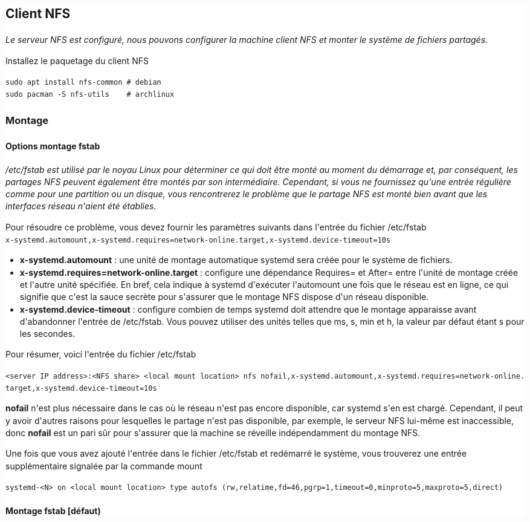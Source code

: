 ## Client NFS

*Le serveur NFS est configuré, nous pouvons configurer la machine client NFS et monter le système de fichiers partagés.*

Installez le paquetage du client NFS 

```shell
sudo apt install nfs-common # debian
sudo pacman -S nfs-utils    # archlinux
```

### Montage 

#### Options montage fstab

*/etc/fstab est utilisé par le noyau Linux pour déterminer ce qui doit être monté au moment du démarrage et, par conséquent, les partages NFS peuvent également être montés par son intermédiaire. Cependant, si vous ne fournissez qu'une entrée régulière comme pour une partition ou un disque, vous rencontrerez le problème que le partage NFS est monté bien avant que les interfaces réseau n'aient été établies.*


Pour résoudre ce problème, vous devez fournir les paramètres suivants dans l'entrée du fichier /etc/fstab  
`x-systemd.automount,x-systemd.requires=network-online.target,x-systemd.device-timeout=10s`

* **x-systemd.automount** : une unité de montage automatique systemd sera créée pour le système de fichiers.
* **x-systemd.requires=network-online.target** : configure une dépendance Requires= et After= entre l'unité de montage créée et l'autre unité spécifiée. En bref, cela indique à systemd d'exécuter l'automount une fois que le réseau est en ligne, ce qui signifie que c'est la sauce secrète pour s'assurer que le montage NFS dispose d'un réseau disponible.
* **x-systemd.device-timeout** : configure combien de temps systemd doit attendre que le montage apparaisse avant d'abandonner l'entrée de /etc/fstab. Vous pouvez utiliser des unités telles que ms, s, min et h, la valeur par défaut étant s pour les secondes.

Pour résumer, voici l'entrée du fichier /etc/fstab 

```
<server IP address>:<NFS share> <local mount location> nfs nofail,x-systemd.automount,x-systemd.requires=network-online.target,x-systemd.device-timeout=10s
```

**nofail** n'est plus nécessaire dans le cas où le réseau n'est pas encore disponible, car systemd s'en est chargé. Cependant, il peut y avoir d'autres raisons pour lesquelles le partage n'est pas disponible, par exemple, le serveur NFS lui-même est inaccessible, donc **nofail** est un pari sûr pour s'assurer que la machine se réveille indépendamment du montage NFS.

Une fois que vous avez ajouté l'entrée dans le fichier /etc/fstab et redémarré le système, vous trouverez une entrée supplémentaire signalée par la commande mount

    systemd-<N> on <local mount location> type autofs (rw,relatime,fd=46,pgrp=1,timeout=0,minproto=5,maxproto=5,direct)

#### Montage fstab [défaut)
